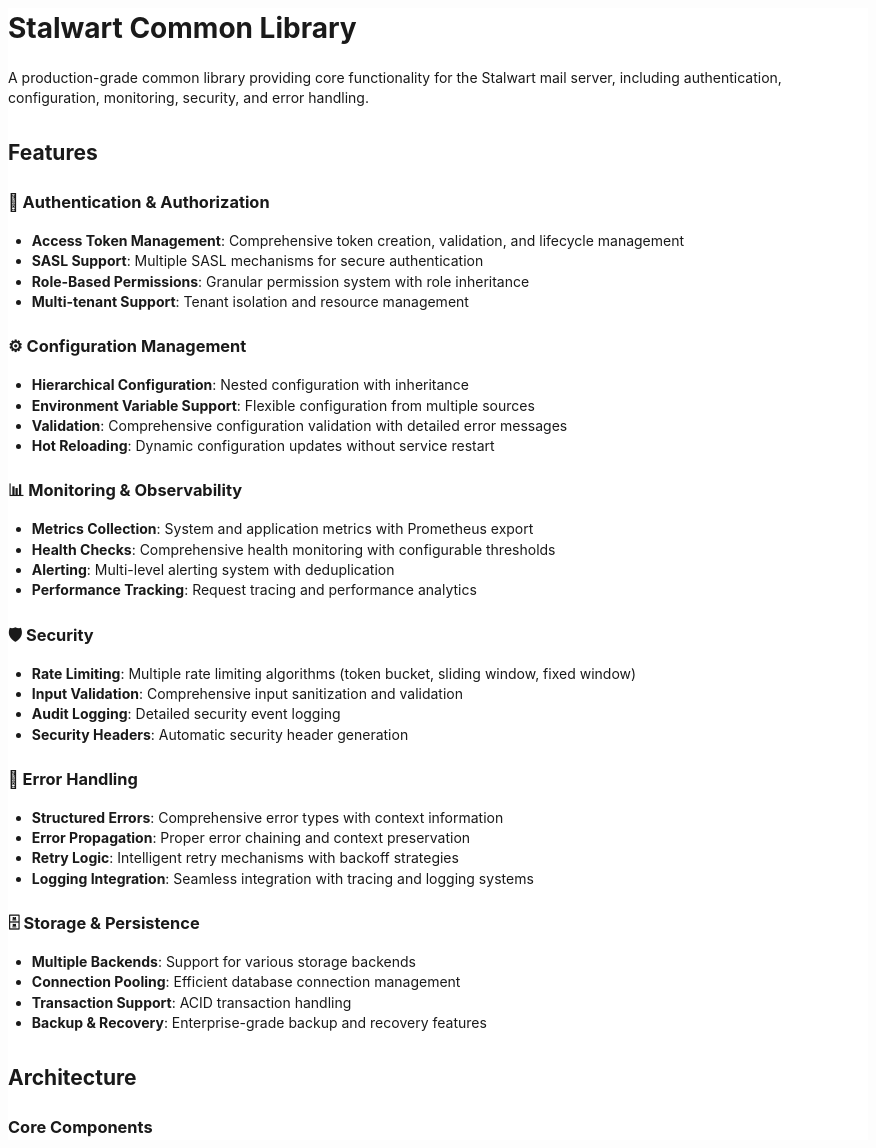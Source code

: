 # Stalwart Common Library

A production-grade common library providing core functionality for the Stalwart mail server, including authentication, configuration, monitoring, security, and error handling.

## Features

### 🔐 Authentication & Authorization
- **Access Token Management**: Comprehensive token creation, validation, and lifecycle management
- **SASL Support**: Multiple SASL mechanisms for secure authentication
- **Role-Based Permissions**: Granular permission system with role inheritance
- **Multi-tenant Support**: Tenant isolation and resource management

### ⚙️ Configuration Management
- **Hierarchical Configuration**: Nested configuration with inheritance
- **Environment Variable Support**: Flexible configuration from multiple sources
- **Validation**: Comprehensive configuration validation with detailed error messages
- **Hot Reloading**: Dynamic configuration updates without service restart

### 📊 Monitoring & Observability
- **Metrics Collection**: System and application metrics with Prometheus export
- **Health Checks**: Comprehensive health monitoring with configurable thresholds
- **Alerting**: Multi-level alerting system with deduplication
- **Performance Tracking**: Request tracing and performance analytics

### 🛡️ Security
- **Rate Limiting**: Multiple rate limiting algorithms (token bucket, sliding window, fixed window)
- **Input Validation**: Comprehensive input sanitization and validation
- **Audit Logging**: Detailed security event logging
- **Security Headers**: Automatic security header generation

### 🚨 Error Handling
- **Structured Errors**: Comprehensive error types with context information
- **Error Propagation**: Proper error chaining and context preservation
- **Retry Logic**: Intelligent retry mechanisms with backoff strategies
- **Logging Integration**: Seamless integration with tracing and logging systems

### 🗄️ Storage & Persistence
- **Multiple Backends**: Support for various storage backends
- **Connection Pooling**: Efficient database connection management
- **Transaction Support**: ACID transaction handling
- **Backup & Recovery**: Enterprise-grade backup and recovery features

## Architecture

### Core Components
